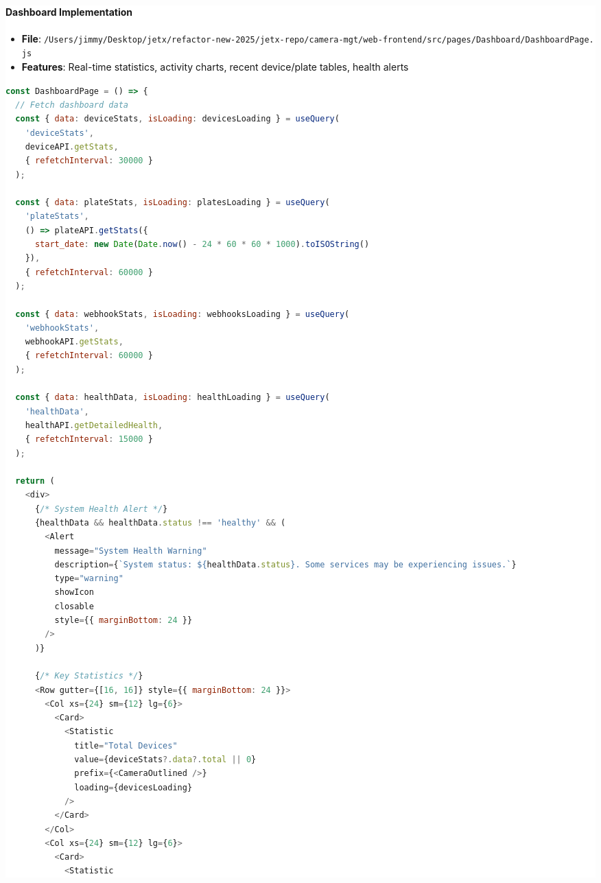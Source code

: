 #### **Dashboard Implementation**
- **File**: `/Users/jimmy/Desktop/jetx/refactor-new-2025/jetx-repo/camera-mgt/web-frontend/src/pages/Dashboard/DashboardPage.js`
- **Features**: Real-time statistics, activity charts, recent device/plate tables, health alerts

```javascript
const DashboardPage = () => {
  // Fetch dashboard data
  const { data: deviceStats, isLoading: devicesLoading } = useQuery(
    'deviceStats',
    deviceAPI.getStats,
    { refetchInterval: 30000 }
  );

  const { data: plateStats, isLoading: platesLoading } = useQuery(
    'plateStats',
    () => plateAPI.getStats({ 
      start_date: new Date(Date.now() - 24 * 60 * 60 * 1000).toISOString() 
    }),
    { refetchInterval: 60000 }
  );

  const { data: webhookStats, isLoading: webhooksLoading } = useQuery(
    'webhookStats',
    webhookAPI.getStats,
    { refetchInterval: 60000 }
  );

  const { data: healthData, isLoading: healthLoading } = useQuery(
    'healthData',
    healthAPI.getDetailedHealth,
    { refetchInterval: 15000 }
  );

  return (
    <div>
      {/* System Health Alert */}
      {healthData && healthData.status !== 'healthy' && (
        <Alert
          message="System Health Warning"
          description={`System status: ${healthData.status}. Some services may be experiencing issues.`}
          type="warning"
          showIcon
          closable
          style={{ marginBottom: 24 }}
        />
      )}

      {/* Key Statistics */}
      <Row gutter={[16, 16]} style={{ marginBottom: 24 }}>
        <Col xs={24} sm={12} lg={6}>
          <Card>
            <Statistic
              title="Total Devices"
              value={deviceStats?.data?.total || 0}
              prefix={<CameraOutlined />}
              loading={devicesLoading}
            />
          </Card>
        </Col>
        <Col xs={24} sm={12} lg={6}>
          <Card>
            <Statistic
```